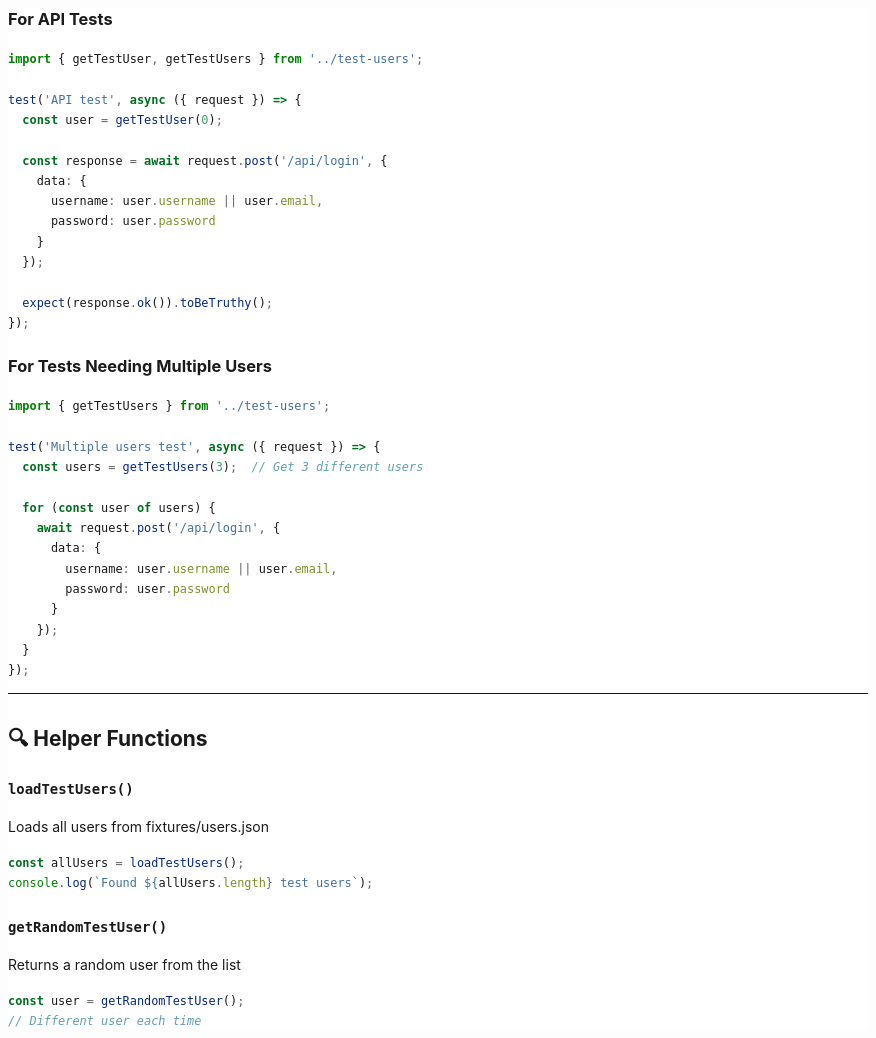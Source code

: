 
### For API Tests

```typescript
import { getTestUser, getTestUsers } from '../test-users';

test('API test', async ({ request }) => {
  const user = getTestUser(0);
  
  const response = await request.post('/api/login', {
    data: {
      username: user.username || user.email,
      password: user.password
    }
  });
  
  expect(response.ok()).toBeTruthy();
});
```

### For Tests Needing Multiple Users

```typescript
import { getTestUsers } from '../test-users';

test('Multiple users test', async ({ request }) => {
  const users = getTestUsers(3);  // Get 3 different users
  
  for (const user of users) {
    await request.post('/api/login', {
      data: {
        username: user.username || user.email,
        password: user.password
      }
    });
  }
});
```

---

## 🔍 Helper Functions

### `loadTestUsers()`
Loads all users from fixtures/users.json
```typescript
const allUsers = loadTestUsers();
console.log(`Found ${allUsers.length} test users`);
```

### `getRandomTestUser()`
Returns a random user from the list
```typescript
const user = getRandomTestUser();
// Different user each time
```
